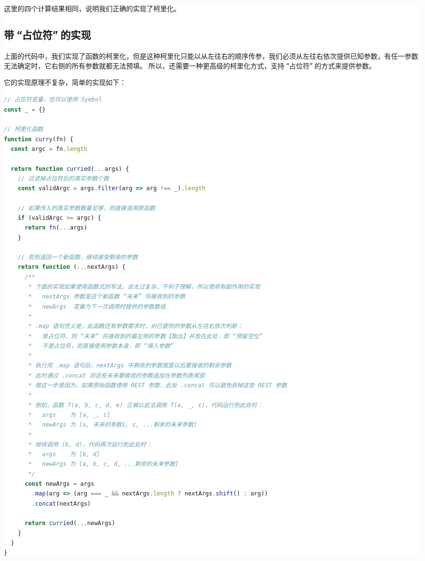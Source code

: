 这里的四个计算结果相同，说明我们正确的实现了柯里化。



## 带 “占位符” 的实现

上面的代码中，我们实现了函数的柯里化，但是这种柯里化只能以从左往右的顺序传参，我们必须从左往右依次提供已知参数，有任一参数无法确定时，它右侧的所有参数就都无法预填。
所以，还需要一种更高级的柯里化方式，支持 “占位符” 的方式来提供参数。

它的实现原理不复杂，简单的实现如下：

```ts
// 占位符变量，也可以使用 Symbol
const _ = {}

// 柯里化函数
function curry(fn) {
  const argc = fn.length

  return function curried(...args) {
    // 过滤掉占位符后的真实参数个数
    const validArgc = args.filter(arg => arg !== _).length

    // 如果传入的真实参数数量足够，则直接调用原函数
    if (validArgc >= argc) {
      return fn(...args)
    }

    // 否则返回一个新函数，继续接受剩余的参数
    return function (...nextArgs) {
      /**
       * 下面的实现如果使用函数式的写法，会太过复杂，不利于理解，所以使用有副作用的实现
       *   nextArgs 参数是这个新函数 “未来” 将接收到的参数
       *   newArgs  变量为下一次调用时提供的参数数组
       *
       * .map 语句含义是，此函数还有参数需求时，对已提供的参数从左往右依次判断：
       *   是占位符，则 “未来” 将接收到的最左侧的参数【取出】并放在此处，即 “预留空位”
       *   不是占位符，则直接使用参数本身，即 “填入参数”
       *
       * 执行完 .map 语句后，nextArgs 中剩余的参数就是以后要接收的剩余参数
       * 此时通过 .concat 将这些未来要接收的参数追加在参数列表尾部
       * 做这一步是因为，如果原始函数使用 REST 参数，此处 .concat 可以避免吞掉这些 REST 参数
       *
       * 例如，函数 f(a, b, c, d, e) 正被以此法调用 f(a, _, c)，代码运行到此处时：
       *   args    为 [a, _, c]
       *   newArgs 为 [a, 未来的参数1, c, ...剩余的未来参数]
       *
       * 继续调用 (b, d)，代码再次运行到此处时：
       *   args    为 [b, d]
       *   newArgs 为 [a, b, c, d, ...剩余的未来参数]
       */
      const newArgs = args
        .map(arg => (arg === _ && nextArgs.length ? nextArgs.shift() : arg))
        .concat(nextArgs)

      return curried(...newArgs)
    }
  }
}
```
